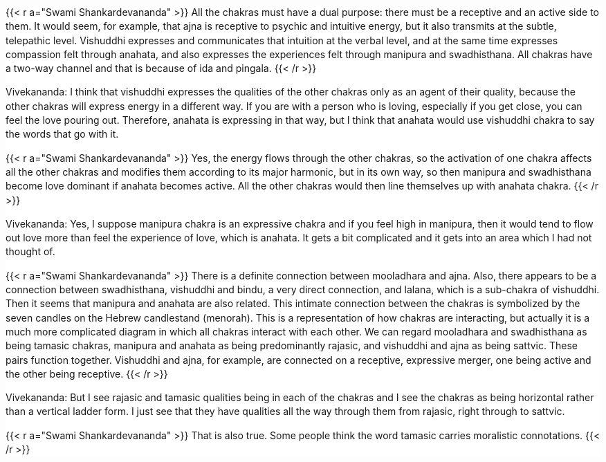 
{{< r a="Swami Shankardevananda" >}}
All the chakras must have a dual purpose: there must be a
receptive and an active side to them. It would seem, for example, that ajna is receptive to
psychic and intuitive energy, but it also transmits at the subtle, telepathic level. Vishuddhi
expresses and communicates that intuition at the verbal level, and at the same time
expresses compassion felt through anahata, and also expresses the experiences felt
through manipura and swadhisthana. All chakras have a two-way channel and that is
because of ida and pingala.
{{< /r >}}


Vivekananda: I think that vishuddhi expresses the qualities of the other
chakras only as an agent of their quality, because the other chakras will express energy in
a different way. If you are with a person who is loving, especially if you get close, you
can feel the love pouring out. Therefore, anahata is expressing in that way, but I think
that anahata would use vishuddhi chakra to say the words that go with it.

{{< r a="Swami Shankardevananda" >}}
Yes, the energy flows through the other chakras, so the
activation of one chakra affects all the other chakras and modifies them according to its
major harmonic, but in its own way, so then manipura and swadhisthana become love
dominant if anahata becomes active. All the other chakras would then line themselves up
with anahata chakra.
{{< /r >}}


Vivekananda: Yes, I suppose manipura chakra is an expressive chakra and if
you feel high in manipura, then it would tend to flow out love more than feel the
experience of love, which is anahata. It gets a bit complicated and it gets into an area which I had not thought of.


{{< r a="Swami Shankardevananda" >}}
There is a definite connection between mooladhara and ajna. Also, there appears to be a connection between swadhisthana, vishuddhi and bindu, a very direct connection, and lalana, which is a sub-chakra of vishuddhi. Then it seems
that manipura and anahata are also related. This intimate connection between the chakras
is symbolized by the seven candles on the Hebrew candlestand (menorah). This is a
representation of how chakras are interacting, but actually it is a much more complicated
diagram in which all chakras interact with each other. We can regard mooladhara and
swadhisthana as being tamasic chakras, manipura and anahata as being predominantly
rajasic, and vishuddhi and ajna as being sattvic. These pairs function together. Vishuddhi
and ajna, for example, are connected on a receptive, expressive merger, one being active
and the other being receptive.
{{< /r >}}


Vivekananda: But I see rajasic and tamasic qualities being in each of the
chakras and I see the chakras as being horizontal rather than a vertical ladder form. I just
see that they have qualities all the way through them from rajasic, right through to sattvic.

{{< r a="Swami Shankardevananda" >}}
That is also true. Some people think the word tamasic carries moralistic connotations.
{{< /r >}}
